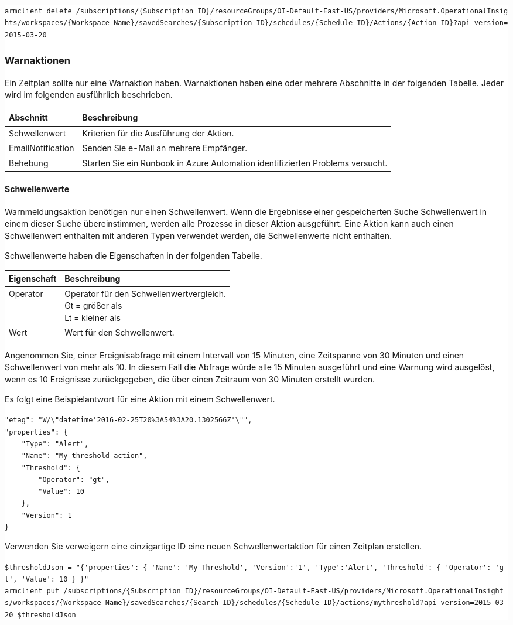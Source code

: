    armclient delete /subscriptions/{Subscription ID}/resourceGroups/OI-Default-East-US/providers/Microsoft.OperationalInsights/workspaces/{Workspace Name}/savedSearches/{Subscription ID}/schedules/{Schedule ID}/Actions/{Action ID}?api-version=2015-03-20

### <a name="alert-actions"></a>Warnaktionen
Ein Zeitplan sollte nur eine Warnaktion haben.  Warnaktionen haben eine oder mehrere Abschnitte in der folgenden Tabelle.  Jeder wird im folgenden ausführlich beschrieben.

| Abschnitt | Beschreibung |
|:--|:--|
| Schwellenwert | Kriterien für die Ausführung der Aktion. |  
| EmailNotification | Senden Sie e-Mail an mehrere Empfänger. |
| Behebung | Starten Sie ein Runbook in Azure Automation identifizierten Problems versucht. |

#### <a name="thresholds"></a>Schwellenwerte
Warnmeldungsaktion benötigen nur einen Schwellenwert.  Wenn die Ergebnisse einer gespeicherten Suche Schwellenwert in einem dieser Suche übereinstimmen, werden alle Prozesse in dieser Aktion ausgeführt.  Eine Aktion kann auch einen Schwellenwert enthalten mit anderen Typen verwendet werden, die Schwellenwerte nicht enthalten.

Schwellenwerte haben die Eigenschaften in der folgenden Tabelle.

| Eigenschaft | Beschreibung |
|:--|:--|
| Operator | Operator für den Schwellenwertvergleich. <br> Gt = größer als <br> Lt = kleiner als |
| Wert | Wert für den Schwellenwert. |

Angenommen Sie, einer Ereignisabfrage mit einem Intervall von 15 Minuten, eine Zeitspanne von 30 Minuten und einen Schwellenwert von mehr als 10. In diesem Fall die Abfrage würde alle 15 Minuten ausgeführt und eine Warnung wird ausgelöst, wenn es 10 Ereignisse zurückgegeben, die über einen Zeitraum von 30 Minuten erstellt wurden.

Es folgt eine Beispielantwort für eine Aktion mit einem Schwellenwert.  

    "etag": "W/\"datetime'2016-02-25T20%3A54%3A20.1302566Z'\"",
    "properties": {
        "Type": "Alert",
        "Name": "My threshold action",
        "Threshold": {
            "Operator": "gt",
            "Value": 10
        },
        "Version": 1
    }

Verwenden Sie verweigern eine einzigartige ID eine neuen Schwellenwertaktion für einen Zeitplan erstellen.  

    $thresholdJson = "{'properties': { 'Name': 'My Threshold', 'Version':'1', 'Type':'Alert', 'Threshold': { 'Operator': 'gt', 'Value': 10 } }"
    armclient put /subscriptions/{Subscription ID}/resourceGroups/OI-Default-East-US/providers/Microsoft.OperationalInsights/workspaces/{Workspace Name}/savedSearches/{Search ID}/schedules/{Schedule ID}/actions/mythreshold?api-version=2015-03-20 $thresholdJson
